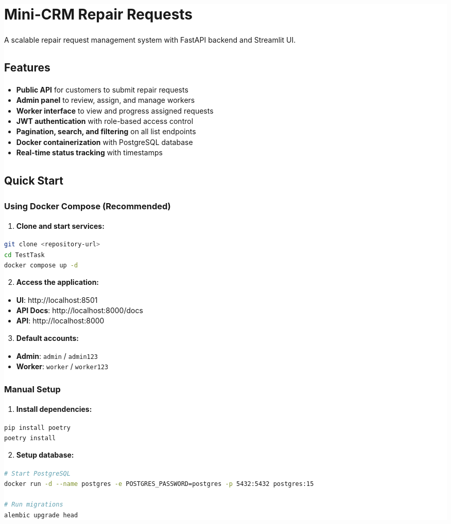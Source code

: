 # Mini-CRM Repair Requests

A scalable repair request management system with FastAPI backend and Streamlit UI.

## Features

- **Public API** for customers to submit repair requests
- **Admin panel** to review, assign, and manage workers
- **Worker interface** to view and progress assigned requests
- **JWT authentication** with role-based access control
- **Pagination, search, and filtering** on all list endpoints
- **Docker containerization** with PostgreSQL database
- **Real-time status tracking** with timestamps

## Quick Start

### Using Docker Compose (Recommended)

1. **Clone and start services:**

```bash
git clone <repository-url>
cd TestTask
docker compose up -d
```

2. **Access the application:**

- **UI**: http://localhost:8501
- **API Docs**: http://localhost:8000/docs
- **API**: http://localhost:8000

3. **Default accounts:**

- **Admin**: `admin` / `admin123`
- **Worker**: `worker` / `worker123`

### Manual Setup

1. **Install dependencies:**

```bash
pip install poetry
poetry install
```

2. **Setup database:**

```bash
# Start PostgreSQL
docker run -d --name postgres -e POSTGRES_PASSWORD=postgres -p 5432:5432 postgres:15

# Run migrations
alembic upgrade head
```
